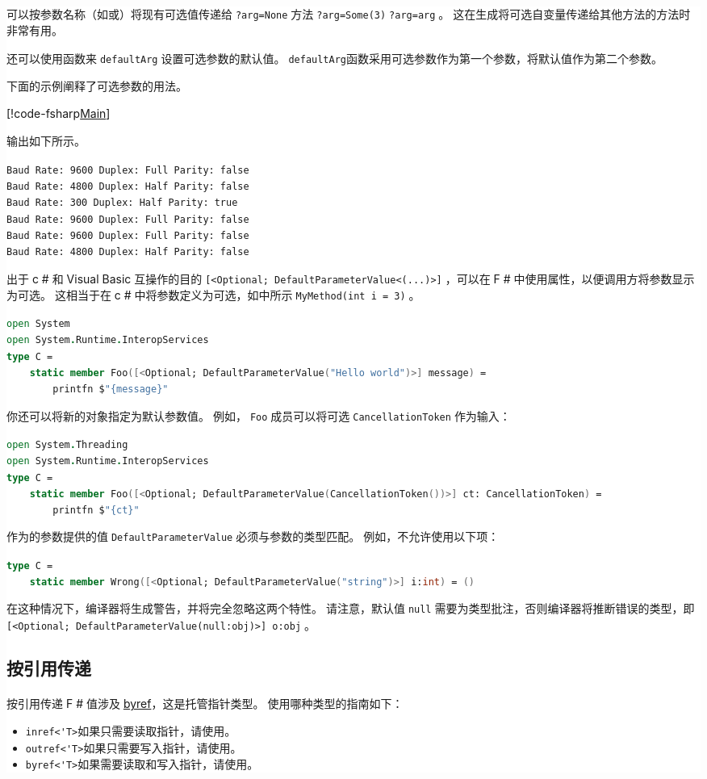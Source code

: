 可以按参数名称（如或）将现有可选值传递给 `?arg=None` 方法 `?arg=Some(3)` `?arg=arg` 。 这在生成将可选自变量传递给其他方法的方法时非常有用。

还可以使用函数来 `defaultArg` 设置可选参数的默认值。 `defaultArg`函数采用可选参数作为第一个参数，将默认值作为第二个参数。

下面的示例阐释了可选参数的用法。

[!code-fsharp[Main](~/samples/snippets/fsharp/parameters-and-arguments-1/snippet3808.fs)]

输出如下所示。

```console
Baud Rate: 9600 Duplex: Full Parity: false
Baud Rate: 4800 Duplex: Half Parity: false
Baud Rate: 300 Duplex: Half Parity: true
Baud Rate: 9600 Duplex: Full Parity: false
Baud Rate: 9600 Duplex: Full Parity: false
Baud Rate: 4800 Duplex: Half Parity: false
```

出于 c # 和 Visual Basic 互操作的目的 `[<Optional; DefaultParameterValue<(...)>]` ，可以在 F # 中使用属性，以便调用方将参数显示为可选。 这相当于在 c # 中将参数定义为可选，如中所示 `MyMethod(int i = 3)` 。

```fsharp
open System
open System.Runtime.InteropServices
type C =
    static member Foo([<Optional; DefaultParameterValue("Hello world")>] message) =
        printfn $"{message}"
```

你还可以将新的对象指定为默认参数值。 例如， `Foo` 成员可以将可选 `CancellationToken` 作为输入：

```fsharp
open System.Threading
open System.Runtime.InteropServices
type C =
    static member Foo([<Optional; DefaultParameterValue(CancellationToken())>] ct: CancellationToken) =
        printfn $"{ct}"
```

作为的参数提供的值 `DefaultParameterValue` 必须与参数的类型匹配。 例如，不允许使用以下项：

```fsharp
type C =
    static member Wrong([<Optional; DefaultParameterValue("string")>] i:int) = ()
```

在这种情况下，编译器将生成警告，并将完全忽略这两个特性。 请注意，默认值 `null` 需要为类型批注，否则编译器将推断错误的类型，即 `[<Optional; DefaultParameterValue(null:obj)>] o:obj` 。

## <a name="passing-by-reference"></a>按引用传递

按引用传递 F # 值涉及 [byref](byrefs.md)，这是托管指针类型。 使用哪种类型的指南如下：

- `inref<'T>`如果只需要读取指针，请使用。
- `outref<'T>`如果只需要写入指针，请使用。
- `byref<'T>`如果需要读取和写入指针，请使用。
